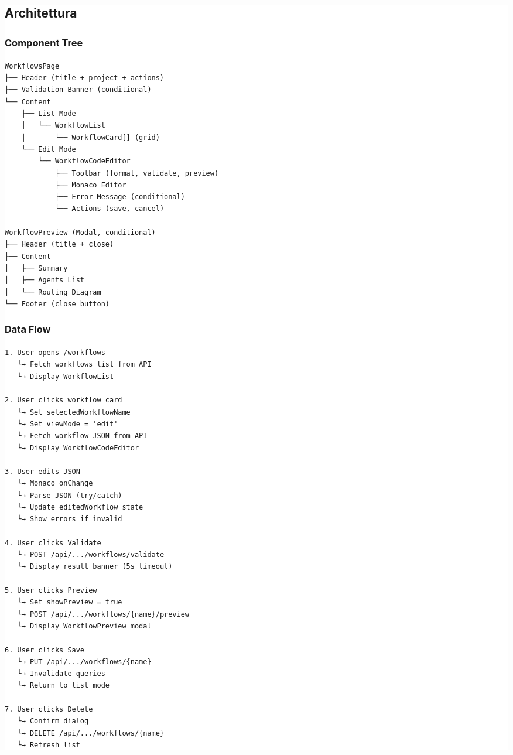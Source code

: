 ## Architettura

### Component Tree
```
WorkflowsPage
├── Header (title + project + actions)
├── Validation Banner (conditional)
└── Content
    ├── List Mode
    │   └── WorkflowList
    │       └── WorkflowCard[] (grid)
    └── Edit Mode
        └── WorkflowCodeEditor
            ├── Toolbar (format, validate, preview)
            ├── Monaco Editor
            ├── Error Message (conditional)
            └── Actions (save, cancel)

WorkflowPreview (Modal, conditional)
├── Header (title + close)
├── Content
│   ├── Summary
│   ├── Agents List
│   └── Routing Diagram
└── Footer (close button)
```

### Data Flow
```
1. User opens /workflows
   └→ Fetch workflows list from API
   └→ Display WorkflowList

2. User clicks workflow card
   └→ Set selectedWorkflowName
   └→ Set viewMode = 'edit'
   └→ Fetch workflow JSON from API
   └→ Display WorkflowCodeEditor

3. User edits JSON
   └→ Monaco onChange
   └→ Parse JSON (try/catch)
   └→ Update editedWorkflow state
   └→ Show errors if invalid

4. User clicks Validate
   └→ POST /api/.../workflows/validate
   └→ Display result banner (5s timeout)

5. User clicks Preview
   └→ Set showPreview = true
   └→ POST /api/.../workflows/{name}/preview
   └→ Display WorkflowPreview modal

6. User clicks Save
   └→ PUT /api/.../workflows/{name}
   └→ Invalidate queries
   └→ Return to list mode

7. User clicks Delete
   └→ Confirm dialog
   └→ DELETE /api/.../workflows/{name}
   └→ Refresh list
```